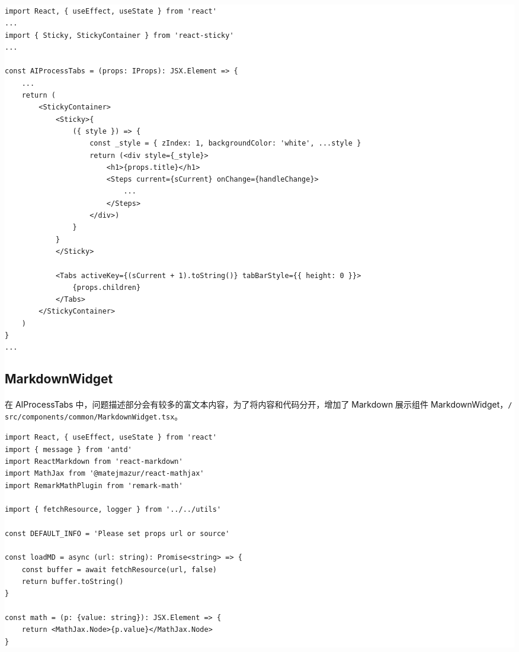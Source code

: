 	import React, { useEffect, useState } from 'react'
	...
	import { Sticky, StickyContainer } from 'react-sticky'
	...
		
	const AIProcessTabs = (props: IProps): JSX.Element => {
	    ...	
	    return (
	        <StickyContainer>
	            <Sticky>{
	                ({ style }) => {
	                    const _style = { zIndex: 1, backgroundColor: 'white', ...style }
	                    return (<div style={_style}>
	                        <h1>{props.title}</h1>
	                        <Steps current={sCurrent} onChange={handleChange}>
	                            ...
	                        </Steps>
	                    </div>)
	                }
	            }
	            </Sticky>
	
	            <Tabs activeKey={(sCurrent + 1).toString()} tabBarStyle={{ height: 0 }}>
	                {props.children}
	            </Tabs>
	        </StickyContainer>
	    )
	}
	...

## MarkdownWidget

在 AIProcessTabs 中，问题描述部分会有较多的富文本内容，为了将内容和代码分开，增加了 Markdown 展示组件 MarkdownWidget，`/src/components/common/MarkdownWidget.tsx`。

	import React, { useEffect, useState } from 'react'
	import { message } from 'antd'
	import ReactMarkdown from 'react-markdown'
	import MathJax from '@matejmazur/react-mathjax'
	import RemarkMathPlugin from 'remark-math'
	
	import { fetchResource, logger } from '../../utils'
	
	const DEFAULT_INFO = 'Please set props url or source'
	
	const loadMD = async (url: string): Promise<string> => {
	    const buffer = await fetchResource(url, false)
	    return buffer.toString()
	}
	
	const math = (p: {value: string}): JSX.Element => {
	    return <MathJax.Node>{p.value}</MathJax.Node>
	}
	